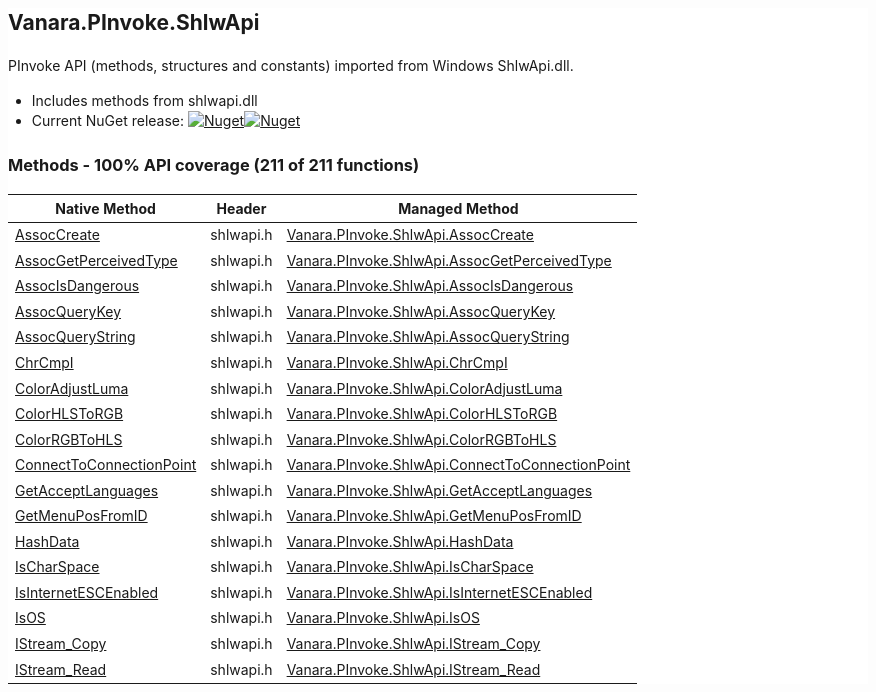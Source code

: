 ## Vanara.PInvoke.ShlwApi  
PInvoke API (methods, structures and constants) imported from Windows ShlwApi.dll.

- Includes methods from shlwapi.dll  
- Current NuGet release: [![Nuget](https://img.shields.io/nuget/v/Vanara.PInvoke.ShlwApi?logo=nuget&style=flat-square)![Nuget](https://img.shields.io/nuget/dt/Vanara.PInvoke.ShlwApi?label=%20&style=flat-square)](https://www.nuget.org/packages/Vanara.PInvoke.ShlwApi)  
### Methods - 100% API coverage (211 of 211 functions)  
Native Method | Header | Managed Method  
--- | --- | ---  
[AssocCreate](https://www.google.com/search?num=5&q=AssocCreate+site%3Adocs.microsoft.com) | shlwapi.h | [Vanara.PInvoke.ShlwApi.AssocCreate](https://github.com/dahall/Vanara/search?l=C%23&q=AssocCreate)  
[AssocGetPerceivedType](https://www.google.com/search?num=5&q=AssocGetPerceivedType+site%3Adocs.microsoft.com) | shlwapi.h | [Vanara.PInvoke.ShlwApi.AssocGetPerceivedType](https://github.com/dahall/Vanara/search?l=C%23&q=AssocGetPerceivedType)  
[AssocIsDangerous](https://www.google.com/search?num=5&q=AssocIsDangerous+site%3Adocs.microsoft.com) | shlwapi.h | [Vanara.PInvoke.ShlwApi.AssocIsDangerous](https://github.com/dahall/Vanara/search?l=C%23&q=AssocIsDangerous)  
[AssocQueryKey](https://www.google.com/search?num=5&q=AssocQueryKeyA+site%3Adocs.microsoft.com) | shlwapi.h | [Vanara.PInvoke.ShlwApi.AssocQueryKey](https://github.com/dahall/Vanara/search?l=C%23&q=AssocQueryKey)  
[AssocQueryString](https://www.google.com/search?num=5&q=AssocQueryStringA+site%3Adocs.microsoft.com) | shlwapi.h | [Vanara.PInvoke.ShlwApi.AssocQueryString](https://github.com/dahall/Vanara/search?l=C%23&q=AssocQueryString)  
[ChrCmpI](https://www.google.com/search?num=5&q=ChrCmpIA+site%3Adocs.microsoft.com) | shlwapi.h | [Vanara.PInvoke.ShlwApi.ChrCmpI](https://github.com/dahall/Vanara/search?l=C%23&q=ChrCmpI)  
[ColorAdjustLuma](https://www.google.com/search?num=5&q=ColorAdjustLuma+site%3Adocs.microsoft.com) | shlwapi.h | [Vanara.PInvoke.ShlwApi.ColorAdjustLuma](https://github.com/dahall/Vanara/search?l=C%23&q=ColorAdjustLuma)  
[ColorHLSToRGB](https://www.google.com/search?num=5&q=ColorHLSToRGB+site%3Adocs.microsoft.com) | shlwapi.h | [Vanara.PInvoke.ShlwApi.ColorHLSToRGB](https://github.com/dahall/Vanara/search?l=C%23&q=ColorHLSToRGB)  
[ColorRGBToHLS](https://www.google.com/search?num=5&q=ColorRGBToHLS+site%3Adocs.microsoft.com) | shlwapi.h | [Vanara.PInvoke.ShlwApi.ColorRGBToHLS](https://github.com/dahall/Vanara/search?l=C%23&q=ColorRGBToHLS)  
[ConnectToConnectionPoint](https://www.google.com/search?num=5&q=ConnectToConnectionPoint+site%3Adocs.microsoft.com) | shlwapi.h | [Vanara.PInvoke.ShlwApi.ConnectToConnectionPoint](https://github.com/dahall/Vanara/search?l=C%23&q=ConnectToConnectionPoint)  
[GetAcceptLanguages](https://www.google.com/search?num=5&q=GetAcceptLanguagesA+site%3Adocs.microsoft.com) | shlwapi.h | [Vanara.PInvoke.ShlwApi.GetAcceptLanguages](https://github.com/dahall/Vanara/search?l=C%23&q=GetAcceptLanguages)  
[GetMenuPosFromID](https://www.google.com/search?num=5&q=GetMenuPosFromID+site%3Adocs.microsoft.com) | shlwapi.h | [Vanara.PInvoke.ShlwApi.GetMenuPosFromID](https://github.com/dahall/Vanara/search?l=C%23&q=GetMenuPosFromID)  
[HashData](https://www.google.com/search?num=5&q=HashData+site%3Adocs.microsoft.com) | shlwapi.h | [Vanara.PInvoke.ShlwApi.HashData](https://github.com/dahall/Vanara/search?l=C%23&q=HashData)  
[IsCharSpace](https://www.google.com/search?num=5&q=IsCharSpaceA+site%3Adocs.microsoft.com) | shlwapi.h | [Vanara.PInvoke.ShlwApi.IsCharSpace](https://github.com/dahall/Vanara/search?l=C%23&q=IsCharSpace)  
[IsInternetESCEnabled](https://www.google.com/search?num=5&q=IsInternetESCEnabled+site%3Adocs.microsoft.com) | shlwapi.h | [Vanara.PInvoke.ShlwApi.IsInternetESCEnabled](https://github.com/dahall/Vanara/search?l=C%23&q=IsInternetESCEnabled)  
[IsOS](https://www.google.com/search?num=5&q=IsOS+site%3Adocs.microsoft.com) | shlwapi.h | [Vanara.PInvoke.ShlwApi.IsOS](https://github.com/dahall/Vanara/search?l=C%23&q=IsOS)  
[IStream_Copy](https://www.google.com/search?num=5&q=IStream_Copy+site%3Adocs.microsoft.com) | shlwapi.h | [Vanara.PInvoke.ShlwApi.IStream_Copy](https://github.com/dahall/Vanara/search?l=C%23&q=IStream_Copy)  
[IStream_Read](https://www.google.com/search?num=5&q=IStream_Read+site%3Adocs.microsoft.com) | shlwapi.h | [Vanara.PInvoke.ShlwApi.IStream_Read](https://github.com/dahall/Vanara/search?l=C%23&q=IStream_Read)  